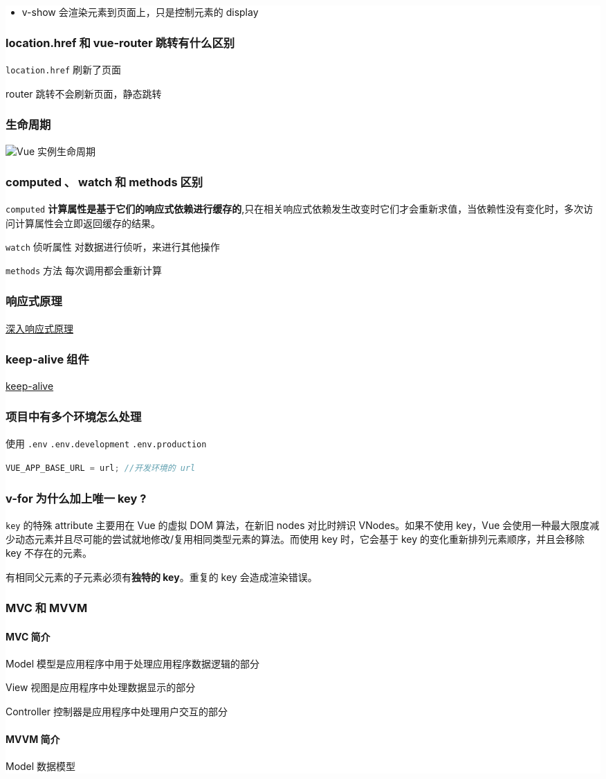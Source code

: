 - v-show 会渲染元素到页面上，只是控制元素的 display

### location.href 和 vue-router 跳转有什么区别

`location.href` 刷新了页面

router 跳转不会刷新页面，静态跳转

### 生命周期

![Vue 实例生命周期](https://cn.vuejs.org/images/lifecycle.png)

### computed 、 watch 和 methods 区别

`computed` **计算属性是基于它们的响应式依赖进行缓存的**,只在相关响应式依赖发生改变时它们才会重新求值，当依赖性没有变化时，多次访问计算属性会立即返回缓存的结果。

`watch` 侦听属性 对数据进行侦听，来进行其他操作

`methods` 方法 每次调用都会重新计算

### 响应式原理

[深入响应式原理](https://cn.vuejs.org/v2/guide/reactivity.html)

### keep-alive 组件

[keep-alive](https://cn.vuejs.org/v2/api/#keep-alive)

### 项目中有多个环境怎么处理

使用 `.env` `.env.development` `.env.production`

```javascript
VUE_APP_BASE_URL = url; //开发环境的 url
```

### v-for 为什么加上唯一 key ?

`key` 的特殊 attribute 主要用在 Vue 的虚拟 DOM 算法，在新旧 nodes 对比时辨识 VNodes。如果不使用 key，Vue 会使用一种最大限度减少动态元素并且尽可能的尝试就地修改/复用相同类型元素的算法。而使用 key 时，它会基于 key 的变化重新排列元素顺序，并且会移除 key 不存在的元素。

有相同父元素的子元素必须有**独特的 key**。重复的 key 会造成渲染错误。

### MVC 和 MVVM

#### MVC 简介

Model 模型是应用程序中用于处理应用程序数据逻辑的部分

View 视图是应用程序中处理数据显示的部分

Controller 控制器是应用程序中处理用户交互的部分

#### MVVM 简介

Model 数据模型
